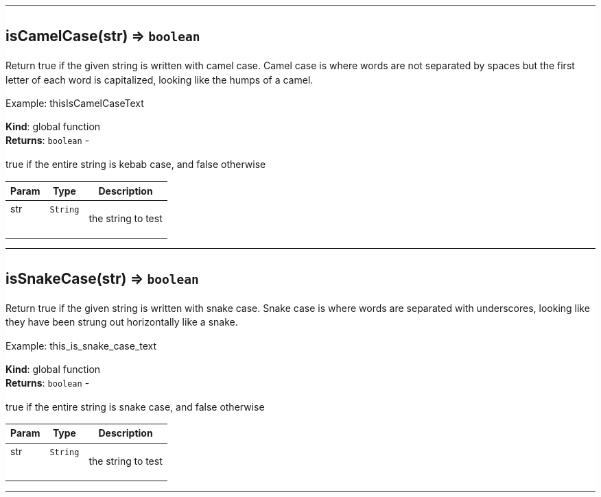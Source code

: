 
* * *

<a name="isCamelCase"></a>

## isCamelCase(str) ⇒ <code>boolean</code>
<p>Return true if the given string is written with camel case. Camel
case is where words are not separated by spaces but the first letter
of each word is capitalized, looking like the humps of a camel.</p>
<p>Example: thisIsCamelCaseText</p>

**Kind**: global function  
**Returns**: <code>boolean</code> - <p>true if the entire string is kebab case, and
false otherwise</p>  

| Param | Type | Description |
| --- | --- | --- |
| str | <code>String</code> | <p>the string to test</p> |


* * *

<a name="isSnakeCase"></a>

## isSnakeCase(str) ⇒ <code>boolean</code>
<p>Return true if the given string is written with snake case. Snake
case is where words are separated with underscores, looking like they
have been strung out horizontally like a snake.</p>
<p>Example: this_is_snake_case_text</p>

**Kind**: global function  
**Returns**: <code>boolean</code> - <p>true if the entire string is snake case, and
false otherwise</p>  

| Param | Type | Description |
| --- | --- | --- |
| str | <code>String</code> | <p>the string to test</p> |


* * *

